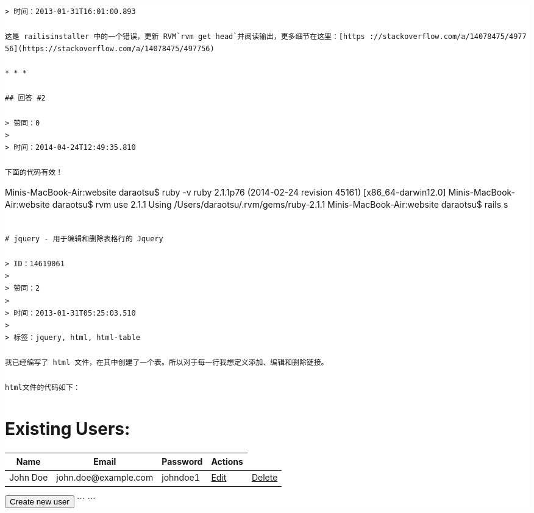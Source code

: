```
> 时间：2013-01-31T16:01:00.893

这是 railisinstaller 中的一个错误，更新 RVM`rvm get head`并阅读输出，更多细节在这里：[https ://stackoverflow.com/a/14078475/497756](https://stackoverflow.com/a/14078475/497756)

* * *

## 回答 #2

> 赞同：0
> 
> 时间：2014-04-24T12:49:35.810

下面的代码有效！

```
Minis-MacBook-Air:website daraotsu$ ruby -v
ruby 2.1.1p76 (2014-02-24 revision 45161) [x86_64-darwin12.0]
Minis-MacBook-Air:website daraotsu$ rvm use 2.1.1
Using /Users/daraotsu/.rvm/gems/ruby-2.1.1
Minis-MacBook-Air:website daraotsu$ rails s 
```

# jquery - 用于编辑和删除表格行的 Jquery

> ID：14619061
> 
> 赞同：2
> 
> 时间：2013-01-31T05:25:03.510
> 
> 标签：jquery, html, html-table

我已经编写了 html 文件，在其中创建了一个表。所以对于每一行我想定义添加、编辑和删除链接。

html文件的代码如下：

```
 <div id="users-contain" class="ui-widget">
        <h1>Existing Users:</h1>
        <table id="users" class="ui-widget ui-widget-content">
            <thead>
                <tr class="ui-widget-header ">
                    <th>Name</th>
                    <th>Email</th>
                    <th>Password</th>
                    <th>Actions</th>
                </tr>
            </thead>
            <tbody>
                <tr>
                    <td class="custom-name">John Doe</td>
                    <td>john.doe@example.com</td>
                    <td>johndoe1</td>
                    <td><a href="">Edit</a></td>
                    <td><span class="delete"><a href="">Delete</a></span></td>
                </tr>
            </tbody>
        </table>
    </div>
    <button id="create-user">
        Create new user
    </button> 
```
```